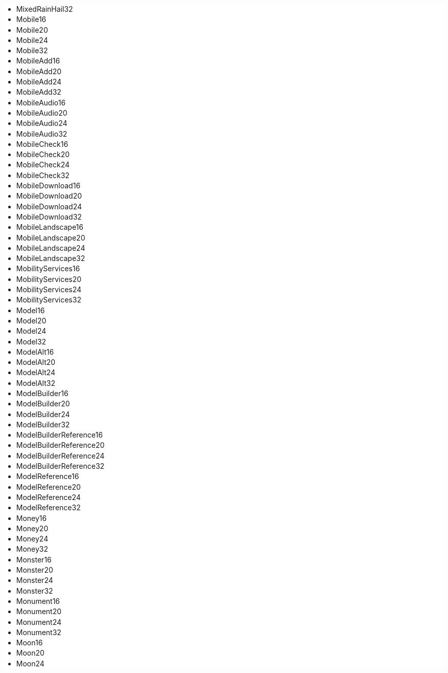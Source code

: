 - MixedRainHail32
- Mobile16
- Mobile20
- Mobile24
- Mobile32
- MobileAdd16
- MobileAdd20
- MobileAdd24
- MobileAdd32
- MobileAudio16
- MobileAudio20
- MobileAudio24
- MobileAudio32
- MobileCheck16
- MobileCheck20
- MobileCheck24
- MobileCheck32
- MobileDownload16
- MobileDownload20
- MobileDownload24
- MobileDownload32
- MobileLandscape16
- MobileLandscape20
- MobileLandscape24
- MobileLandscape32
- MobilityServices16
- MobilityServices20
- MobilityServices24
- MobilityServices32
- Model16
- Model20
- Model24
- Model32
- ModelAlt16
- ModelAlt20
- ModelAlt24
- ModelAlt32
- ModelBuilder16
- ModelBuilder20
- ModelBuilder24
- ModelBuilder32
- ModelBuilderReference16
- ModelBuilderReference20
- ModelBuilderReference24
- ModelBuilderReference32
- ModelReference16
- ModelReference20
- ModelReference24
- ModelReference32
- Money16
- Money20
- Money24
- Money32
- Monster16
- Monster20
- Monster24
- Monster32
- Monument16
- Monument20
- Monument24
- Monument32
- Moon16
- Moon20
- Moon24